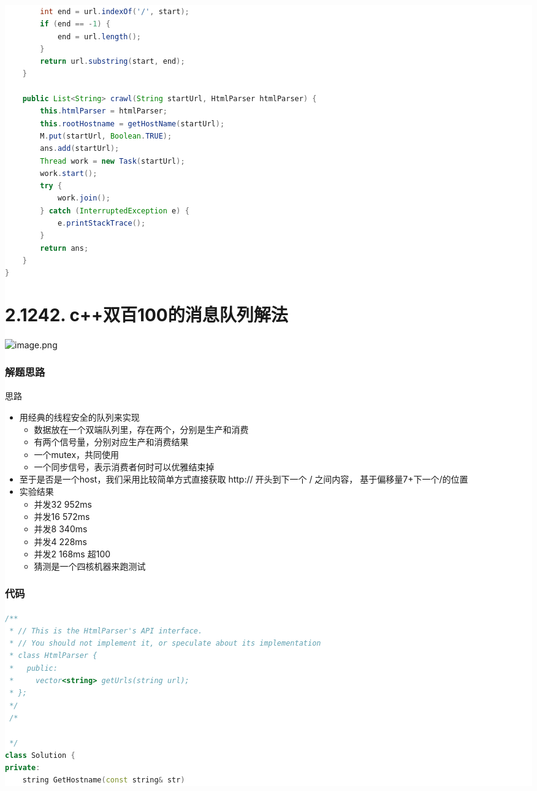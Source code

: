 ```java
        int end = url.indexOf('/', start);
        if (end == -1) {
            end = url.length();
        }
        return url.substring(start, end);
    }

    public List<String> crawl(String startUrl, HtmlParser htmlParser) {
        this.htmlParser = htmlParser;
        this.rootHostname = getHostName(startUrl);
        M.put(startUrl, Boolean.TRUE);
        ans.add(startUrl);
        Thread work = new Task(startUrl);
        work.start();
        try {
            work.join();
        } catch (InterruptedException e) {
            e.printStackTrace();
        }
        return ans;
    }
}

```

# 2.1242. c++双百100的消息队列解法
![image.png](https://pic.leetcode-cn.com/1636277452-yIavfb-image.png)


### 解题思路
 思路
 - 用经典的线程安全的队列来实现
    - 数据放在一个双端队列里，存在两个，分别是生产和消费
    - 有两个信号量，分别对应生产和消费结果
    - 一个mutex，共同使用
    - 一个同步信号，表示消费者何时可以优雅结束掉
- 至于是否是一个host，我们采用比较简单方式直接获取 http:// 开头到下一个 / 之间内容， 基于偏移量7+下一个/的位置
- 实验结果
   - 并发32 952ms
   - 并发16 572ms
   - 并发8 340ms
   - 并发4 228ms
   - 并发2 168ms 超100
   - 猜测是一个四核机器来跑测试

### 代码

```cpp
/**
 * // This is the HtmlParser's API interface.
 * // You should not implement it, or speculate about its implementation
 * class HtmlParser {
 *   public:
 *     vector<string> getUrls(string url);
 * };
 */
 /*

 */
class Solution {
private:
    string GetHostname(const string& str)
```